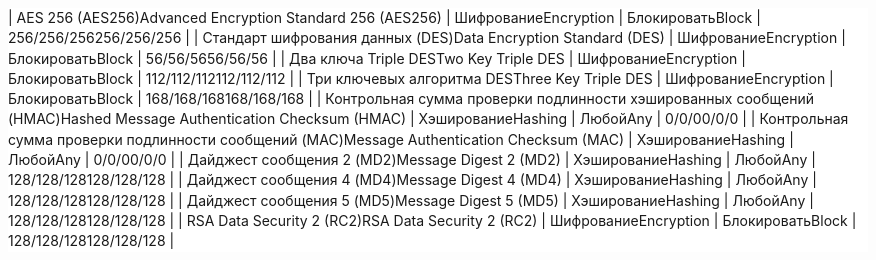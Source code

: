 | <span data-ttu-id="ef9e9-504">AES 256 (AES256)</span><span class="sxs-lookup"><span data-stu-id="ef9e9-504">Advanced Encryption Standard 256 (AES256)</span></span>       | <span data-ttu-id="ef9e9-505">Шифрование</span><span class="sxs-lookup"><span data-stu-id="ef9e9-505">Encryption</span></span>   | <span data-ttu-id="ef9e9-506">Блокировать</span><span class="sxs-lookup"><span data-stu-id="ef9e9-506">Block</span></span>  | <span data-ttu-id="ef9e9-507">256/256/256</span><span class="sxs-lookup"><span data-stu-id="ef9e9-507">256/256/256</span></span>                |
| <span data-ttu-id="ef9e9-508">Стандарт шифрования данных (DES)</span><span class="sxs-lookup"><span data-stu-id="ef9e9-508">Data Encryption Standard (DES)</span></span>                  | <span data-ttu-id="ef9e9-509">Шифрование</span><span class="sxs-lookup"><span data-stu-id="ef9e9-509">Encryption</span></span>   | <span data-ttu-id="ef9e9-510">Блокировать</span><span class="sxs-lookup"><span data-stu-id="ef9e9-510">Block</span></span>  | <span data-ttu-id="ef9e9-511">56/56/56</span><span class="sxs-lookup"><span data-stu-id="ef9e9-511">56/56/56</span></span>                   |
| <span data-ttu-id="ef9e9-512">Два ключа Triple DES</span><span class="sxs-lookup"><span data-stu-id="ef9e9-512">Two Key Triple DES</span></span>                              | <span data-ttu-id="ef9e9-513">Шифрование</span><span class="sxs-lookup"><span data-stu-id="ef9e9-513">Encryption</span></span>   | <span data-ttu-id="ef9e9-514">Блокировать</span><span class="sxs-lookup"><span data-stu-id="ef9e9-514">Block</span></span>  | <span data-ttu-id="ef9e9-515">112/112/112</span><span class="sxs-lookup"><span data-stu-id="ef9e9-515">112/112/112</span></span>                |
| <span data-ttu-id="ef9e9-516">Три ключевых алгоритма DES</span><span class="sxs-lookup"><span data-stu-id="ef9e9-516">Three Key Triple DES</span></span>                            | <span data-ttu-id="ef9e9-517">Шифрование</span><span class="sxs-lookup"><span data-stu-id="ef9e9-517">Encryption</span></span>   | <span data-ttu-id="ef9e9-518">Блокировать</span><span class="sxs-lookup"><span data-stu-id="ef9e9-518">Block</span></span>  | <span data-ttu-id="ef9e9-519">168/168/168</span><span class="sxs-lookup"><span data-stu-id="ef9e9-519">168/168/168</span></span>                |
| <span data-ttu-id="ef9e9-520">Контрольная сумма проверки подлинности хэшированных сообщений (HMAC)</span><span class="sxs-lookup"><span data-stu-id="ef9e9-520">Hashed Message Authentication Checksum (HMAC)</span></span>   | <span data-ttu-id="ef9e9-521">Хэширование</span><span class="sxs-lookup"><span data-stu-id="ef9e9-521">Hashing</span></span>      | <span data-ttu-id="ef9e9-522">Любой</span><span class="sxs-lookup"><span data-stu-id="ef9e9-522">Any</span></span>    | <span data-ttu-id="ef9e9-523">0/0/0</span><span class="sxs-lookup"><span data-stu-id="ef9e9-523">0/0/0</span></span>                      |
| <span data-ttu-id="ef9e9-524">Контрольная сумма проверки подлинности сообщений (MAC)</span><span class="sxs-lookup"><span data-stu-id="ef9e9-524">Message Authentication Checksum (MAC)</span></span>           | <span data-ttu-id="ef9e9-525">Хэширование</span><span class="sxs-lookup"><span data-stu-id="ef9e9-525">Hashing</span></span>      | <span data-ttu-id="ef9e9-526">Любой</span><span class="sxs-lookup"><span data-stu-id="ef9e9-526">Any</span></span>    | <span data-ttu-id="ef9e9-527">0/0/0</span><span class="sxs-lookup"><span data-stu-id="ef9e9-527">0/0/0</span></span>                      |
| <span data-ttu-id="ef9e9-528">Дайджест сообщения 2 (MD2)</span><span class="sxs-lookup"><span data-stu-id="ef9e9-528">Message Digest 2 (MD2)</span></span>                          | <span data-ttu-id="ef9e9-529">Хэширование</span><span class="sxs-lookup"><span data-stu-id="ef9e9-529">Hashing</span></span>      | <span data-ttu-id="ef9e9-530">Любой</span><span class="sxs-lookup"><span data-stu-id="ef9e9-530">Any</span></span>    | <span data-ttu-id="ef9e9-531">128/128/128</span><span class="sxs-lookup"><span data-stu-id="ef9e9-531">128/128/128</span></span>                |
| <span data-ttu-id="ef9e9-532">Дайджест сообщения 4 (MD4)</span><span class="sxs-lookup"><span data-stu-id="ef9e9-532">Message Digest 4 (MD4)</span></span>                          | <span data-ttu-id="ef9e9-533">Хэширование</span><span class="sxs-lookup"><span data-stu-id="ef9e9-533">Hashing</span></span>      | <span data-ttu-id="ef9e9-534">Любой</span><span class="sxs-lookup"><span data-stu-id="ef9e9-534">Any</span></span>    | <span data-ttu-id="ef9e9-535">128/128/128</span><span class="sxs-lookup"><span data-stu-id="ef9e9-535">128/128/128</span></span>                |
| <span data-ttu-id="ef9e9-536">Дайджест сообщения 5 (MD5)</span><span class="sxs-lookup"><span data-stu-id="ef9e9-536">Message Digest 5 (MD5)</span></span>                          | <span data-ttu-id="ef9e9-537">Хэширование</span><span class="sxs-lookup"><span data-stu-id="ef9e9-537">Hashing</span></span>      | <span data-ttu-id="ef9e9-538">Любой</span><span class="sxs-lookup"><span data-stu-id="ef9e9-538">Any</span></span>    | <span data-ttu-id="ef9e9-539">128/128/128</span><span class="sxs-lookup"><span data-stu-id="ef9e9-539">128/128/128</span></span>                |
| <span data-ttu-id="ef9e9-540">RSA Data Security 2 (RC2)</span><span class="sxs-lookup"><span data-stu-id="ef9e9-540">RSA Data Security 2 (RC2)</span></span>                       | <span data-ttu-id="ef9e9-541">Шифрование</span><span class="sxs-lookup"><span data-stu-id="ef9e9-541">Encryption</span></span>   | <span data-ttu-id="ef9e9-542">Блокировать</span><span class="sxs-lookup"><span data-stu-id="ef9e9-542">Block</span></span>  | <span data-ttu-id="ef9e9-543">128/128/128</span><span class="sxs-lookup"><span data-stu-id="ef9e9-543">128/128/128</span></span>                |